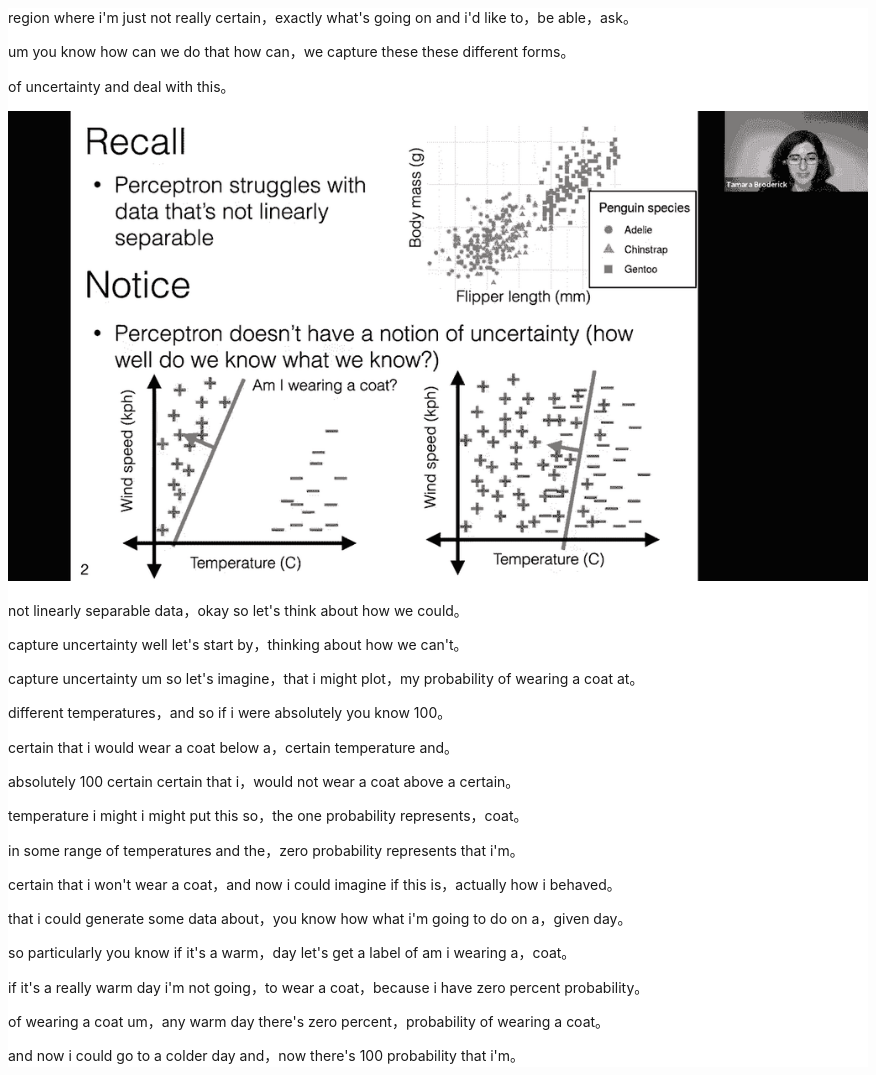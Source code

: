region where i'm just not really certain，exactly what's going on and i'd like to，be able，ask。

um you know how can we do that how can，we capture these these different forms。

of uncertainty and deal with this。

![](img/8fd56ad9359a093b2c1256169c34c7fc_3.png)

not linearly separable data，okay so let's think about how we could。

capture uncertainty well let's start by，thinking about how we can't。

capture uncertainty um so let's imagine，that i might plot，my probability of wearing a coat at。

different temperatures，and so if i were absolutely you know 100。

certain that i would wear a coat below a，certain temperature and。

absolutely 100 certain certain that i，would not wear a coat above a certain。

temperature i might i might put this so，the one probability represents，coat。

in some range of temperatures and the，zero probability represents that i'm。

certain that i won't wear a coat，and now i could imagine if this is，actually how i behaved。

that i could generate some data about，you know how what i'm going to do on a，given day。

so particularly you know if it's a warm，day let's get a label of am i wearing a，coat。

if it's a really warm day i'm not going，to wear a coat，because i have zero percent probability。

of wearing a coat um，any warm day there's zero percent，probability of wearing a coat。

and now i could go to a colder day and，now there's 100 probability that i'm。
